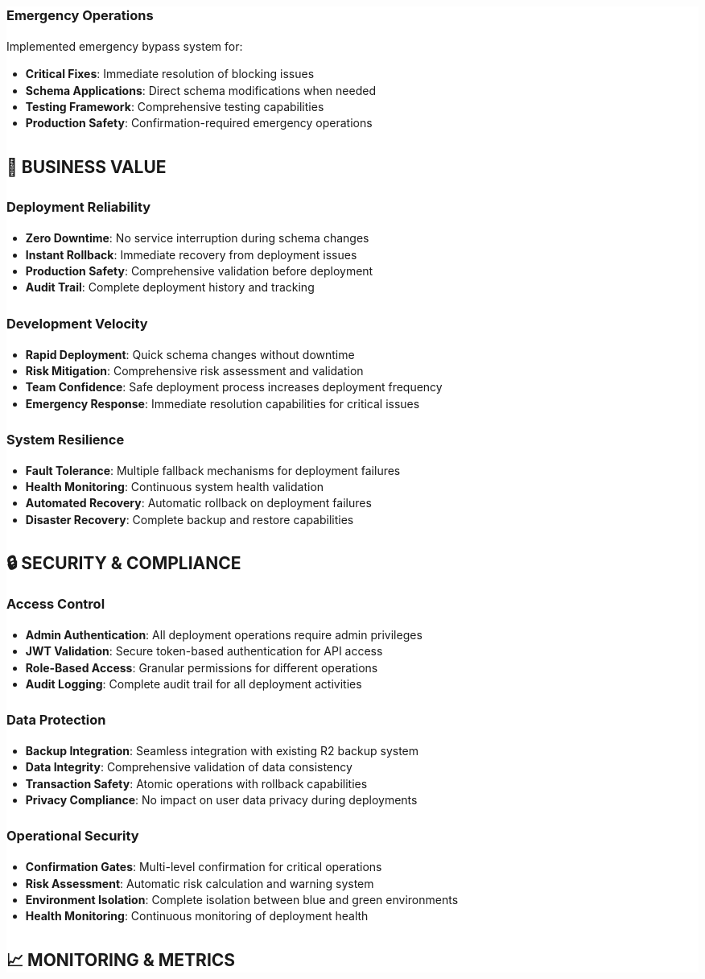 ### **Emergency Operations**
Implemented emergency bypass system for:
- **Critical Fixes**: Immediate resolution of blocking issues
- **Schema Applications**: Direct schema modifications when needed
- **Testing Framework**: Comprehensive testing capabilities
- **Production Safety**: Confirmation-required emergency operations

## 🚀 **BUSINESS VALUE**

### **Deployment Reliability**
- **Zero Downtime**: No service interruption during schema changes
- **Instant Rollback**: Immediate recovery from deployment issues
- **Production Safety**: Comprehensive validation before deployment
- **Audit Trail**: Complete deployment history and tracking

### **Development Velocity**
- **Rapid Deployment**: Quick schema changes without downtime
- **Risk Mitigation**: Comprehensive risk assessment and validation
- **Team Confidence**: Safe deployment process increases deployment frequency
- **Emergency Response**: Immediate resolution capabilities for critical issues

### **System Resilience**
- **Fault Tolerance**: Multiple fallback mechanisms for deployment failures
- **Health Monitoring**: Continuous system health validation
- **Automated Recovery**: Automatic rollback on deployment failures
- **Disaster Recovery**: Complete backup and restore capabilities

## 🔒 **SECURITY & COMPLIANCE**

### **Access Control**
- **Admin Authentication**: All deployment operations require admin privileges
- **JWT Validation**: Secure token-based authentication for API access
- **Role-Based Access**: Granular permissions for different operations
- **Audit Logging**: Complete audit trail for all deployment activities

### **Data Protection**
- **Backup Integration**: Seamless integration with existing R2 backup system
- **Data Integrity**: Comprehensive validation of data consistency
- **Transaction Safety**: Atomic operations with rollback capabilities
- **Privacy Compliance**: No impact on user data privacy during deployments

### **Operational Security**
- **Confirmation Gates**: Multi-level confirmation for critical operations
- **Risk Assessment**: Automatic risk calculation and warning system
- **Environment Isolation**: Complete isolation between blue and green environments
- **Health Monitoring**: Continuous monitoring of deployment health

## 📈 **MONITORING & METRICS**
